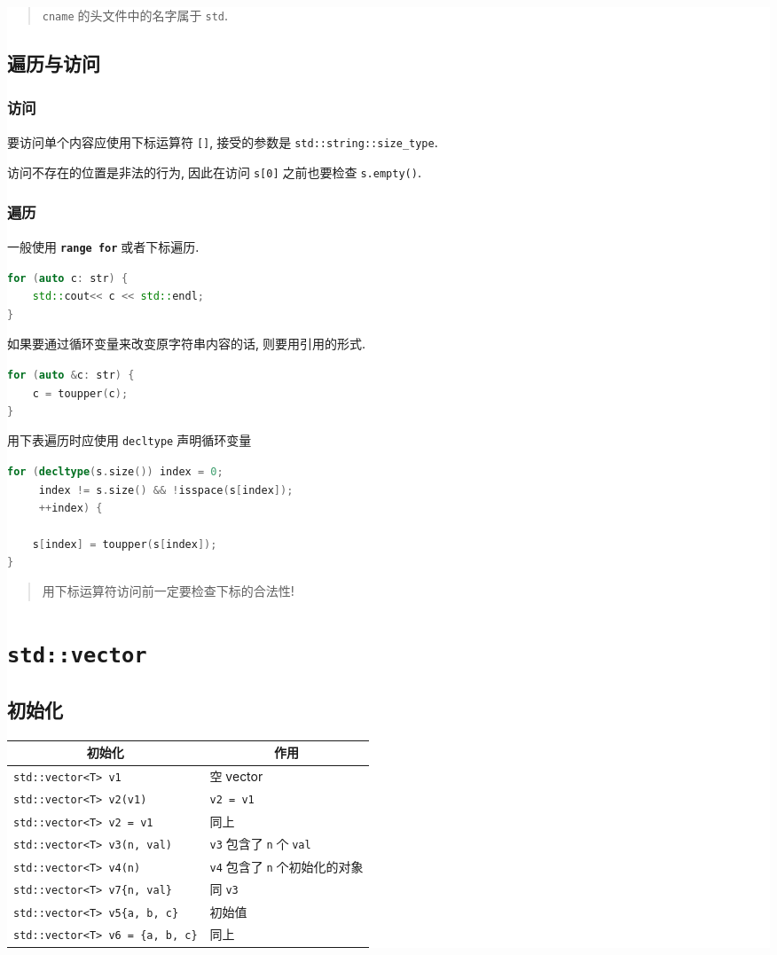 > `cname` 的头文件中的名字属于 `std`.

## 遍历与访问

### 访问

要访问单个内容应使用下标运算符 `[]`, 接受的参数是 `std::string::size_type`.

访问不存在的位置是非法的行为, 因此在访问 `s[0]` 之前也要检查 `s.empty()`.

### 遍历

一般使用 **`range for`** 或者下标遍历.

``` cpp
for (auto c: str) {
    std::cout<< c << std::endl;
}
```

如果要通过循环变量来改变原字符串内容的话, 则要用引用的形式.

``` cpp
for (auto &c: str) {
    c = toupper(c);
}
```

用下表遍历时应使用 `decltype` 声明循环变量

``` cpp
for (decltype(s.size()) index = 0;
     index != s.size() && !isspace(s[index]);
     ++index) {

    s[index] = toupper(s[index]);
}
```

> 用下标运算符访问前一定要检查下标的合法性!

# `std::vector`

## 初始化

| 初始化                          | 作用                           |
| ------------------------------- | ------------------------------ |
| `std::vector<T> v1`             | 空 vector                      |
| `std::vector<T> v2(v1)`         | `v2 = v1`                      |
| `std::vector<T> v2 = v1`        | 同上                           |
| `std::vector<T> v3(n, val)`     | `v3` 包含了 `n` 个 `val`       |
| `std::vector<T> v4(n)`          | `v4` 包含了 `n` 个初始化的对象 |
| `std::vector<T> v7{n, val}`     | 同 `v3`                        |
| `std::vector<T> v5{a, b, c}`    | 初始值                         |
| `std::vector<T> v6 = {a, b, c}` | 同上                           |
